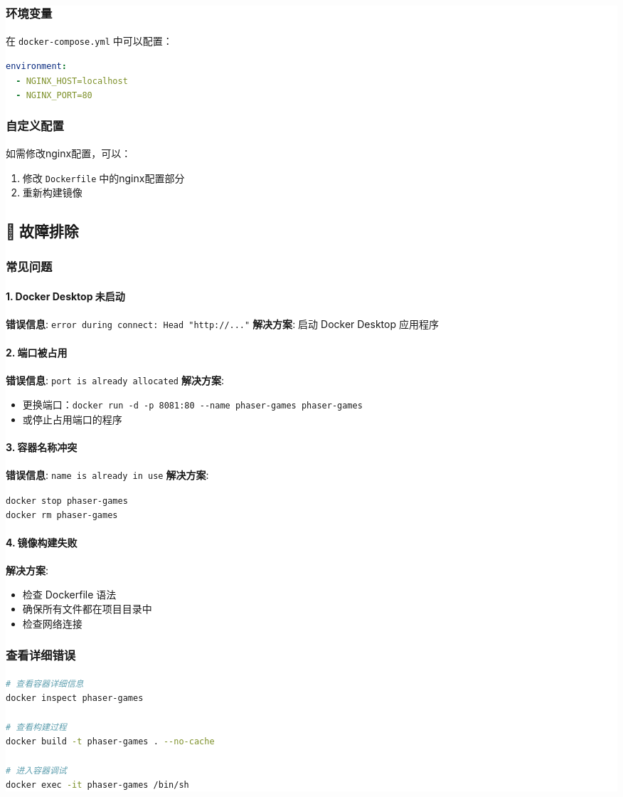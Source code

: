 ### 环境变量
在 `docker-compose.yml` 中可以配置：
```yaml
environment:
  - NGINX_HOST=localhost
  - NGINX_PORT=80
```

### 自定义配置
如需修改nginx配置，可以：
1. 修改 `Dockerfile` 中的nginx配置部分
2. 重新构建镜像

## 🐛 故障排除

### 常见问题

#### 1. Docker Desktop 未启动
**错误信息**: `error during connect: Head "http://..."`
**解决方案**: 启动 Docker Desktop 应用程序

#### 2. 端口被占用
**错误信息**: `port is already allocated`
**解决方案**: 
- 更换端口：`docker run -d -p 8081:80 --name phaser-games phaser-games`
- 或停止占用端口的程序

#### 3. 容器名称冲突
**错误信息**: `name is already in use`
**解决方案**: 
```bash
docker stop phaser-games
docker rm phaser-games
```

#### 4. 镜像构建失败
**解决方案**: 
- 检查 Dockerfile 语法
- 确保所有文件都在项目目录中
- 检查网络连接

### 查看详细错误
```bash
# 查看容器详细信息
docker inspect phaser-games

# 查看构建过程
docker build -t phaser-games . --no-cache

# 进入容器调试
docker exec -it phaser-games /bin/sh
```
